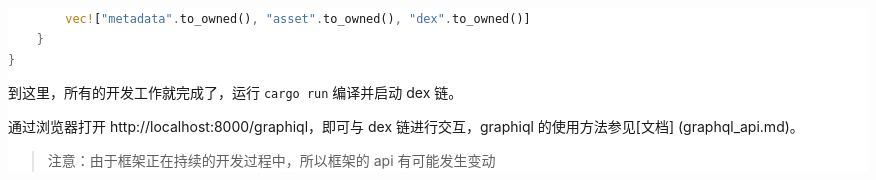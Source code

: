 ```rust
        vec!["metadata".to_owned(), "asset".to_owned(), "dex".to_owned()]
    }
}
```

到这里，所有的开发工作就完成了，运行 `cargo run` 编译并启动 dex 链。

通过浏览器打开 http://localhost:8000/graphiql，即可与 dex 链进行交互，graphiql 的使用方法参见[文档] (graphql_api.md)。

> 注意：由于框架正在持续的开发过程中，所以框架的 api 有可能发生变动